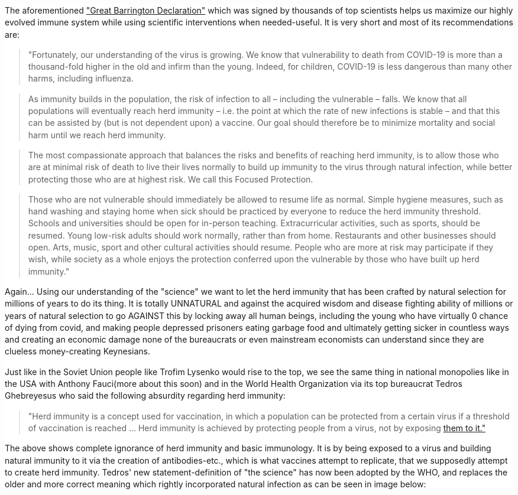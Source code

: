 The aforementioned ["Great Barrington Declaration"](https://gbdeclaration.org/) which was signed by thousands of top scientists helps us maximize our highly evolved immune system while using scientific interventions when needed-useful. It is very short and most of its recommendations are:

>"Fortunately, our understanding of the virus is growing. We know that vulnerability to death from COVID-19 is more than a thousand-fold higher in the old and infirm than the young. Indeed, for children, COVID-19 is less dangerous than many other harms, including influenza. 

>As immunity builds in the population, the risk of infection to all – including the vulnerable – falls. We know that all populations will eventually reach herd immunity – i.e.  the point at which the rate of new infections is stable – and that this can be assisted by (but is not dependent upon) a vaccine. Our goal should therefore be to minimize mortality and social harm until we reach herd immunity. 

>The most compassionate approach that balances the risks and benefits of reaching herd immunity, is to allow those who are at minimal risk of death to live their lives normally to build up immunity to the virus through natural infection, while better protecting those who are at highest risk. We call this Focused Protection. 

>Those who are not vulnerable should immediately be allowed to resume life as normal. Simple hygiene measures, such as hand washing and staying home when sick should be practiced by everyone to reduce the herd immunity threshold. Schools and universities should be open for in-person teaching. Extracurricular activities, such as sports, should be resumed. Young low-risk adults should work normally, rather than from home. Restaurants and other businesses should open. Arts, music, sport and other cultural activities should resume. People who are more at risk may participate if they wish, while society as a whole enjoys the protection conferred upon the vulnerable by those who have built up herd immunity."

Again... Using our understanding of the "science" we want to let the herd immunity that has been crafted by natural selection for millions of years to do its thing. It is totally UNNATURAL and against the acquired wisdom and disease fighting ability of millions or years of natural selection to go AGAINST this by locking away all human beings, including the young who have virtually 0 chance of dying from covid, and making people depressed prisoners eating garbage food and ultimately getting sicker in countless ways and creating an economic damage none of the bureaucrats or even mainstream economists can understand since they are clueless money-creating Keynesians.


Just like in the Soviet Union people like Trofim Lysenko would rise to the top, we see the same thing in national monopolies like in the USA with Anthony Fauci(more about this soon) and in the World Health Organization via its top bureaucrat Tedros Ghebreyesus who said the following absurdity regarding herd immunity:

>"Herd immunity is a concept used for vaccination, in which a population can be protected from a certain virus if a threshold of vaccination is reached … Herd immunity is achieved by protecting people from a virus, not by exposing [them to it."](https://en.wikipedia.org/wiki/Great_Barrington_Declaration#Reception)

The above shows complete ignorance of herd immunity and basic immunology. It is by being exposed to a virus and building natural immunity to it via the creation of antibodies-etc., which is what vaccines attempt to replicate, that we supposedly attempt to create herd immunity. Tedros' new statement-definition of "the science" has now been adopted by the WHO, and replaces the older and more correct meaning which rightly incorporated natural infection as can be seen in image below:

